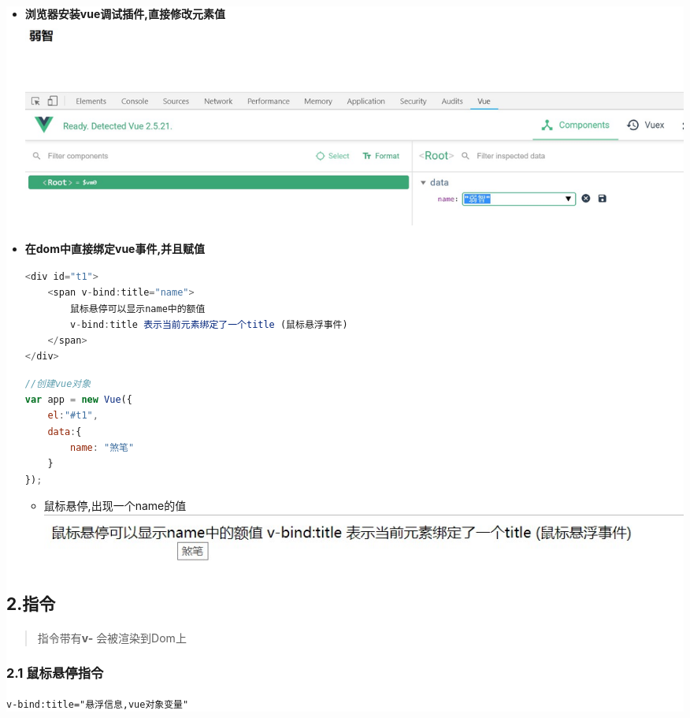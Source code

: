 
- **浏览器安装vue调试插件,直接修改元素值**
![](imgs/Snipaste_2018-12-22_19-14-05.jpg)


- **在dom中直接绑定vue事件,并且赋值**
    ```javascript
    <div id="t1">
        <span v-bind:title="name">
            鼠标悬停可以显示name中的额值
            v-bind:title 表示当前元素绑定了一个title (鼠标悬浮事件)
        </span>
    </div>
    ```

    ```javascript
    //创建vue对象
    var app = new Vue({
        el:"#t1",
        data:{
            name: "煞笔"
        }
    });
    ```
    - 鼠标悬停,出现一个name的值
    ![](imgs/vue3.jpg)


## 2.指令
> 指令带有**v-** 会被渲染到Dom上

### 2.1 鼠标悬停指令
`v-bind:title="悬浮信息,vue对象变量"`

